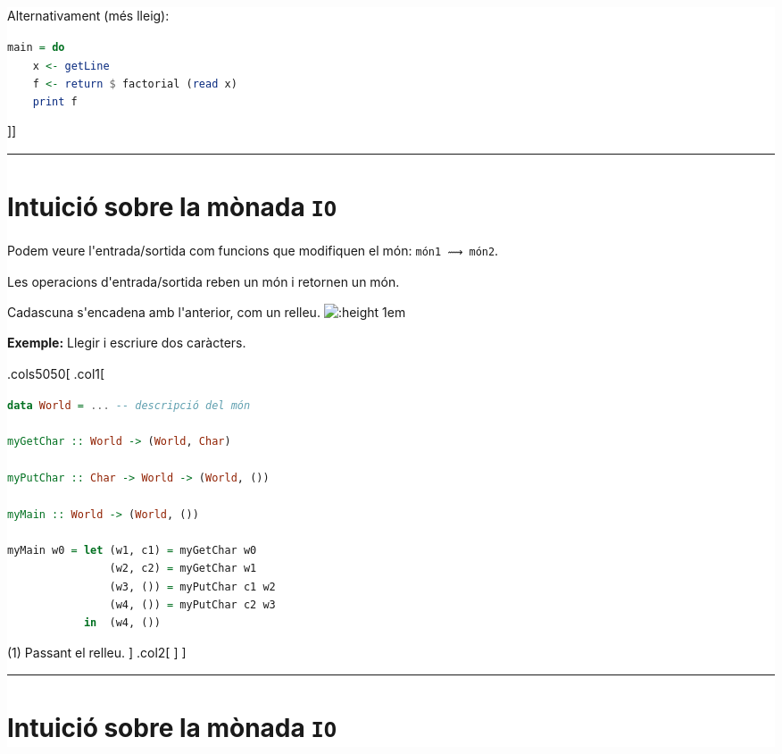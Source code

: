 Alternativament (més lleig):

```haskell
main = do
    x <- getLine
    f <- return $ factorial (read x)
    print f
```
]]



---

# Intuició sobre la mònada `IO`

Podem veure l'entrada/sortida com funcions
que modifiquen el món: `món1 ⟿ món2`.

Les operacions d'entrada/sortida reben un món i retornen un món.

Cadascuna s'encadena amb l'anterior, com un relleu.
![:height 1em](img/baton-relay.png)

**Exemple:** Llegir i escriure dos caràcters.


.cols5050[
.col1[
```haskell
data World = ... -- descripció del món

myGetChar :: World -> (World, Char)

myPutChar :: Char -> World -> (World, ())

myMain :: World -> (World, ())

myMain w0 = let (w1, c1) = myGetChar w0
                (w2, c2) = myGetChar w1
                (w3, ()) = myPutChar c1 w2
                (w4, ()) = myPutChar c2 w3
            in  (w4, ())
```
(1) Passant el relleu.
]
.col2[
]
]


---

# Intuició sobre la mònada `IO`
